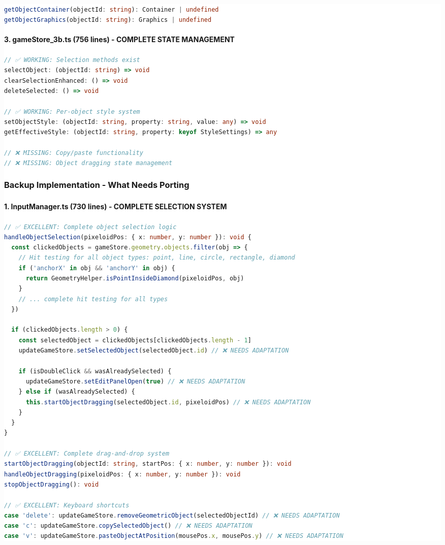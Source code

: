 ```typescript
getObjectContainer(objectId: string): Container | undefined
getObjectGraphics(objectId: string): Graphics | undefined
```

#### **3. gameStore_3b.ts (756 lines) - COMPLETE STATE MANAGEMENT**
```typescript
// ✅ WORKING: Selection methods exist
selectObject: (objectId: string) => void
clearSelectionEnhanced: () => void
deleteSelected: () => void

// ✅ WORKING: Per-object style system
setObjectStyle: (objectId: string, property: string, value: any) => void
getEffectiveStyle: (objectId: string, property: keyof StyleSettings) => any

// ❌ MISSING: Copy/paste functionality
// ❌ MISSING: Object dragging state management
```

### **Backup Implementation - What Needs Porting**

#### **1. InputManager.ts (730 lines) - COMPLETE SELECTION SYSTEM**
```typescript
// ✅ EXCELLENT: Complete object selection logic
handleObjectSelection(pixeloidPos: { x: number, y: number }): void {
  const clickedObjects = gameStore.geometry.objects.filter(obj => {
    // Hit testing for all object types: point, line, circle, rectangle, diamond
    if ('anchorX' in obj && 'anchorY' in obj) {
      return GeometryHelper.isPointInsideDiamond(pixeloidPos, obj)
    }
    // ... complete hit testing for all types
  })
  
  if (clickedObjects.length > 0) {
    const selectedObject = clickedObjects[clickedObjects.length - 1]
    updateGameStore.setSelectedObject(selectedObject.id) // ❌ NEEDS ADAPTATION
    
    if (isDoubleClick && wasAlreadySelected) {
      updateGameStore.setEditPanelOpen(true) // ❌ NEEDS ADAPTATION
    } else if (wasAlreadySelected) {
      this.startObjectDragging(selectedObject.id, pixeloidPos) // ❌ NEEDS ADAPTATION
    }
  }
}

// ✅ EXCELLENT: Complete drag-and-drop system
startObjectDragging(objectId: string, startPos: { x: number, y: number }): void
handleObjectDragging(pixeloidPos: { x: number, y: number }): void
stopObjectDragging(): void

// ✅ EXCELLENT: Keyboard shortcuts
case 'delete': updateGameStore.removeGeometricObject(selectedObjectId) // ❌ NEEDS ADAPTATION
case 'c': updateGameStore.copySelectedObject() // ❌ NEEDS ADAPTATION
case 'v': updateGameStore.pasteObjectAtPosition(mousePos.x, mousePos.y) // ❌ NEEDS ADAPTATION
```
